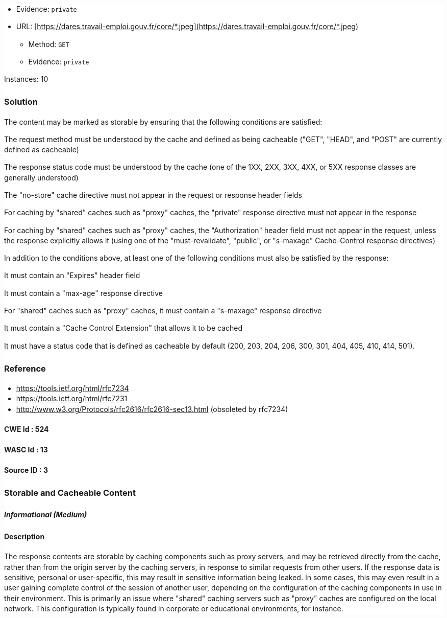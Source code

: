   
  * Evidence: `private`
  
  
  
  
* URL: [https://dares.travail-emploi.gouv.fr/core/*.jpeg](https://dares.travail-emploi.gouv.fr/core/*.jpeg)
  
  
  * Method: `GET`
  
  
  * Evidence: `private`
  
  
  
  
Instances: 10
  
### Solution
<p>The content may be marked as storable by ensuring that the following conditions are satisfied:</p><p>The request method must be understood by the cache and defined as being cacheable ("GET", "HEAD", and "POST" are currently defined as cacheable)</p><p>The response status code must be understood by the cache (one of the 1XX, 2XX, 3XX, 4XX, or 5XX response classes are generally understood)</p><p>The "no-store" cache directive must not appear in the request or response header fields</p><p>For caching by "shared" caches such as "proxy" caches, the "private" response directive must not appear in the response</p><p>For caching by "shared" caches such as "proxy" caches, the "Authorization" header field must not appear in the request, unless the response explicitly allows it (using one of the "must-revalidate", "public", or "s-maxage" Cache-Control response directives)</p><p>In addition to the conditions above, at least one of the following conditions must also be satisfied by the response:</p><p>It must contain an "Expires" header field</p><p>It must contain a "max-age" response directive</p><p>For "shared" caches such as "proxy" caches, it must contain a "s-maxage" response directive</p><p>It must contain a "Cache Control Extension" that allows it to be cached</p><p>It must have a status code that is defined as cacheable by default (200, 203, 204, 206, 300, 301, 404, 405, 410, 414, 501).   </p>
  
### Reference
* https://tools.ietf.org/html/rfc7234
* https://tools.ietf.org/html/rfc7231
* http://www.w3.org/Protocols/rfc2616/rfc2616-sec13.html (obsoleted by rfc7234)

  
#### CWE Id : 524
  
#### WASC Id : 13
  
#### Source ID : 3

  
  
  
  
### Storable and Cacheable Content
##### Informational (Medium)
  
  
  
  
#### Description
<p>The response contents are storable by caching components such as proxy servers, and may be retrieved directly from the cache, rather than from the origin server by the caching servers, in response to similar requests from other users.  If the response data is sensitive, personal or user-specific, this may result in sensitive information being leaked. In some cases, this may even result in a user gaining complete control of the session of another user, depending on the configuration of the caching components in use in their environment. This is primarily an issue where "shared" caching servers such as "proxy" caches are configured on the local network. This configuration is typically found in corporate or educational environments, for instance.</p>
  